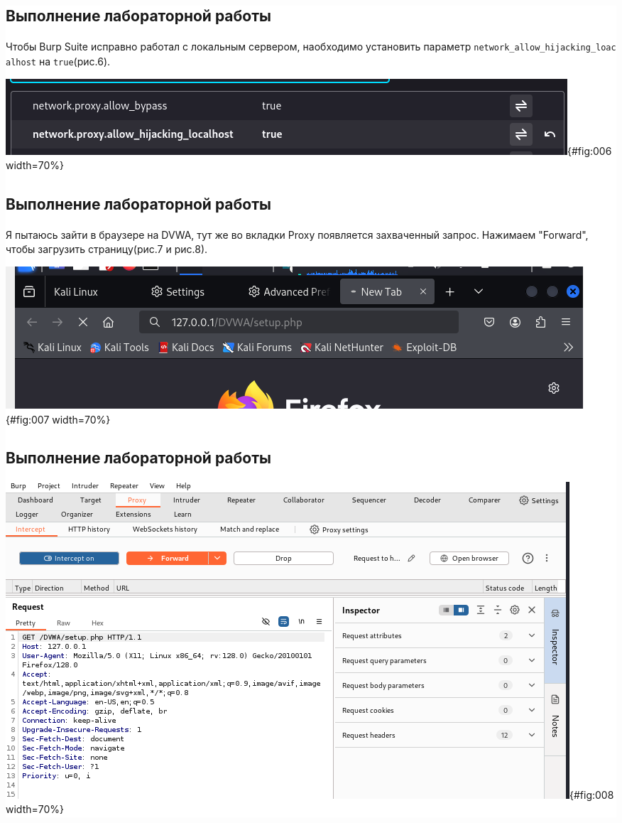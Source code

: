 ## Выполнение лабораторной работы

Чтобы Burp Suite исправно работал с локальным сервером, наобходимо установить параметр `network_allow_hijacking_loacalhost` на `true`(рис.6).

![Настройки параметров](image/Untitled6.png){#fig:006 width=70%}

## Выполнение лабораторной работы

Я пытаюсь зайти в браузере на DVWA, тут же во вкладки Proxy появляется захваченный запрос. Нажимаем "Forward", чтобы загрузить страницу(рис.7 и рис.8).

![Получаемые запросы сервера](image/Untitled8.png){#fig:007 width=70%}

## Выполнение лабораторной работы

![Получаемые запросы сервера](image/Untitled7.png){#fig:008 width=70%}
